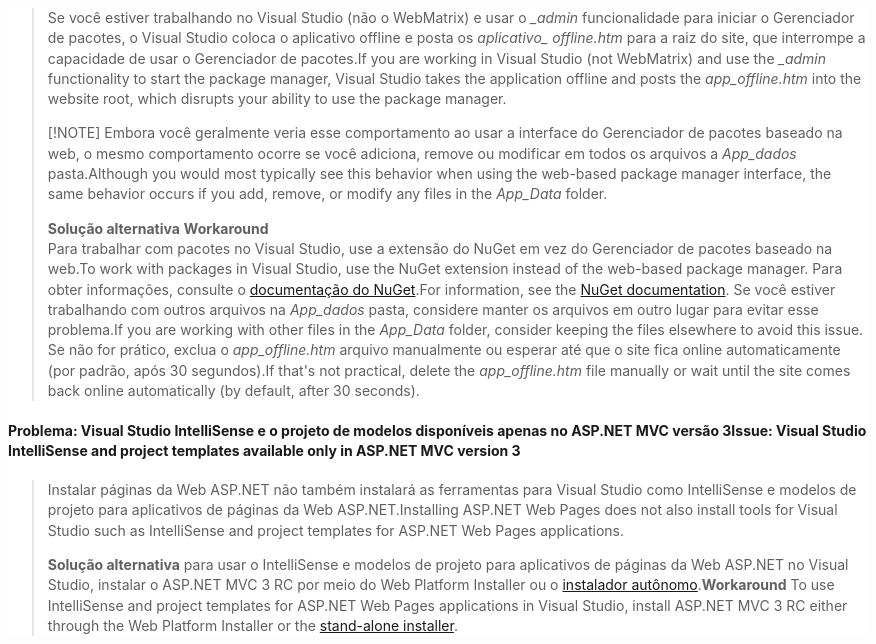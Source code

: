 > <span data-ttu-id="6f13e-213">Se você estiver trabalhando no Visual Studio (não o WebMatrix) e usar o  *\_admin* funcionalidade para iniciar o Gerenciador de pacotes, o Visual Studio coloca o aplicativo offline e posta os *aplicativo\_ offline.htm* para a raiz do site, que interrompe a capacidade de usar o Gerenciador de pacotes.</span><span class="sxs-lookup"><span data-stu-id="6f13e-213">If you are working in Visual Studio (not WebMatrix) and use the *\_admin* functionality to start the package manager, Visual Studio takes the application offline and posts the *app\_offline.htm* into the website root, which disrupts your ability to use the package manager.</span></span>
> 
> [!NOTE]
> <span data-ttu-id="6f13e-214">Embora você geralmente veria esse comportamento ao usar a interface do Gerenciador de pacotes baseado na web, o mesmo comportamento ocorre se você adiciona, remove ou modificar em todos os arquivos a *App\_dados* pasta.</span><span class="sxs-lookup"><span data-stu-id="6f13e-214">Although you would most typically see this behavior when using the web-based package manager interface, the same behavior occurs if you add, remove, or modify any files in the *App\_Data* folder.</span></span>
> 
> <span data-ttu-id="6f13e-215">**Solução alternativa** </span><span class="sxs-lookup"><span data-stu-id="6f13e-215">**Workaround** </span></span>  
> <span data-ttu-id="6f13e-216">Para trabalhar com pacotes no Visual Studio, use a extensão do NuGet em vez do Gerenciador de pacotes baseado na web.</span><span class="sxs-lookup"><span data-stu-id="6f13e-216">To work with packages in Visual Studio, use the NuGet extension instead of the web-based package manager.</span></span> <span data-ttu-id="6f13e-217">Para obter informações, consulte o [documentação do NuGet](https://docs.microsoft.com/nuget/).</span><span class="sxs-lookup"><span data-stu-id="6f13e-217">For information, see the [NuGet documentation](https://docs.microsoft.com/nuget/).</span></span> <span data-ttu-id="6f13e-218">Se você estiver trabalhando com outros arquivos na *App\_dados* pasta, considere manter os arquivos em outro lugar para evitar esse problema.</span><span class="sxs-lookup"><span data-stu-id="6f13e-218">If you are working with other files in the *App\_Data* folder, consider keeping the files elsewhere to avoid this issue.</span></span> <span data-ttu-id="6f13e-219">Se não for prático, exclua o *app\_offline.htm* arquivo manualmente ou esperar até que o site fica online automaticamente (por padrão, após 30 segundos).</span><span class="sxs-lookup"><span data-stu-id="6f13e-219">If that's not practical, delete the *app\_offline.htm* file manually or wait until the site comes back online automatically (by default, after 30 seconds).</span></span>


#### <a name="issue-visual-studio-intellisense-and-project-templates-available-only-in-aspnet-mvc-version-3"></a><span data-ttu-id="6f13e-220">Problema: Visual Studio IntelliSense e o projeto de modelos disponíveis apenas no ASP.NET MVC versão 3</span><span class="sxs-lookup"><span data-stu-id="6f13e-220">Issue: Visual Studio IntelliSense and project templates available only in ASP.NET MVC version 3</span></span>

> <span data-ttu-id="6f13e-221">Instalar páginas da Web ASP.NET não também instalará as ferramentas para Visual Studio como IntelliSense e modelos de projeto para aplicativos de páginas da Web ASP.NET.</span><span class="sxs-lookup"><span data-stu-id="6f13e-221">Installing ASP.NET Web Pages does not also install tools for Visual Studio such as IntelliSense and project templates for ASP.NET Web Pages applications.</span></span>
> 
> <span data-ttu-id="6f13e-222">**Solução alternativa** para usar o IntelliSense e modelos de projeto para aplicativos de páginas da Web ASP.NET no Visual Studio, instalar o ASP.NET MVC 3 RC por meio do Web Platform Installer ou o [instalador autônomo](https://go.microsoft.com/fwlink/?LinkID=191797).</span><span class="sxs-lookup"><span data-stu-id="6f13e-222">**Workaround** To use IntelliSense and project templates for ASP.NET Web Pages applications in Visual Studio, install ASP.NET MVC 3 RC either through the Web Platform Installer or the [stand-alone installer](https://go.microsoft.com/fwlink/?LinkID=191797).</span></span>
